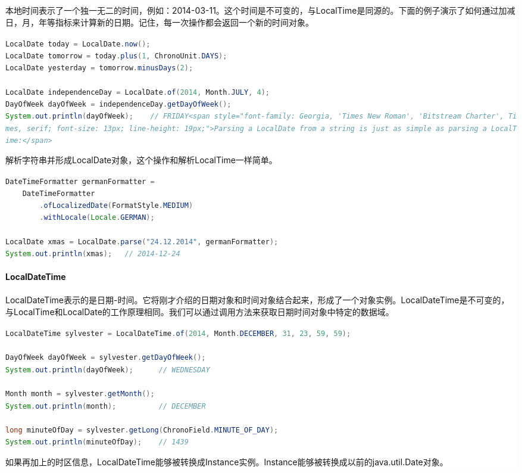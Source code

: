 本地时间表示了一个独一无二的时间，例如：2014-03-11。这个时间是不可变的，与LocalTime是同源的。下面的例子演示了如何通过加减日，月，年等指标来计算新的日期。记住，每一次操作都会返回一个新的时间对象。




```java
LocalDate today = LocalDate.now();
LocalDate tomorrow = today.plus(1, ChronoUnit.DAYS);
LocalDate yesterday = tomorrow.minusDays(2);

LocalDate independenceDay = LocalDate.of(2014, Month.JULY, 4);
DayOfWeek dayOfWeek = independenceDay.getDayOfWeek();
System.out.println(dayOfWeek);    // FRIDAY<span style="font-family: Georgia, 'Times New Roman', 'Bitstream Charter', Times, serif; font-size: 13px; line-height: 19px;">Parsing a LocalDate from a string is just as simple as parsing a LocalTime:</span>
```




解析字符串并形成LocalDate对象，这个操作和解析LocalTime一样简单。



```java
DateTimeFormatter germanFormatter =
    DateTimeFormatter
        .ofLocalizedDate(FormatStyle.MEDIUM)
        .withLocale(Locale.GERMAN);

LocalDate xmas = LocalDate.parse("24.12.2014", germanFormatter);
System.out.println(xmas);   // 2014-12-24
```



#### LocalDateTime

LocalDateTime表示的是日期-时间。它将刚才介绍的日期对象和时间对象结合起来，形成了一个对象实例。LocalDateTime是不可变的，与LocalTime和LocalDate的工作原理相同。我们可以通过调用方法来获取日期时间对象中特定的数据域。





```java
LocalDateTime sylvester = LocalDateTime.of(2014, Month.DECEMBER, 31, 23, 59, 59);

DayOfWeek dayOfWeek = sylvester.getDayOfWeek();
System.out.println(dayOfWeek);      // WEDNESDAY

Month month = sylvester.getMonth();
System.out.println(month);          // DECEMBER

long minuteOfDay = sylvester.getLong(ChronoField.MINUTE_OF_DAY);
System.out.println(minuteOfDay);    // 1439
```



如果再加上的时区信息，LocalDateTime能够被转换成Instance实例。Instance能够被转换成以前的java.util.Date对象。
